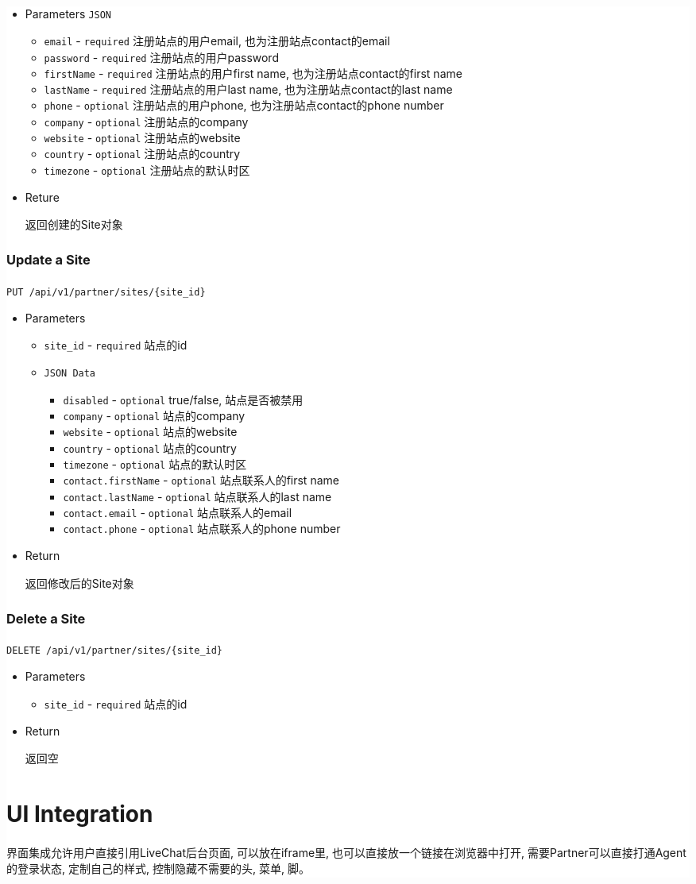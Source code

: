   + Parameters `JSON`

    - `email` - `required` 注册站点的用户email, 也为注册站点contact的email
    - `password` - `required` 注册站点的用户password
    - `firstName` - `required` 注册站点的用户first name, 也为注册站点contact的first name
    - `lastName` - `required` 注册站点的用户last name, 也为注册站点contact的last name
    - `phone` - `optional` 注册站点的用户phone, 也为注册站点contact的phone number
    - `company` - `optional` 注册站点的company
    - `website` - `optional` 注册站点的website
    - `country` - `optional` 注册站点的country
    - `timezone` - `optional` 注册站点的默认时区

  + Reture

    返回创建的Site对象


### Update a Site

  `PUT /api/v1/partner/sites/{site_id}`

  + Parameters

    - `site_id` - `required` 站点的id

    + `JSON Data`

      - `disabled` - `optional` true/false, 站点是否被禁用
      - `company` - `optional` 站点的company
      - `website` - `optional` 站点的website
      - `country` - `optional` 站点的country
      - `timezone` - `optional` 站点的默认时区
      - `contact.firstName` - `optional` 站点联系人的first name
      - `contact.lastName` - `optional` 站点联系人的last name
      - `contact.email` - `optional` 站点联系人的email
      - `contact.phone` - `optional` 站点联系人的phone number

  + Return

    返回修改后的Site对象


### Delete a Site

  `DELETE /api/v1/partner/sites/{site_id}`

  + Parameters

    - `site_id` - `required` 站点的id

  + Return
  
    返回空

# UI Integration

  界面集成允许用户直接引用LiveChat后台页面, 可以放在iframe里, 也可以直接放一个链接在浏览器中打开, 需要Partner可以直接打通Agent的登录状态, 定制自己的样式, 控制隐藏不需要的头, 菜单, 脚。

